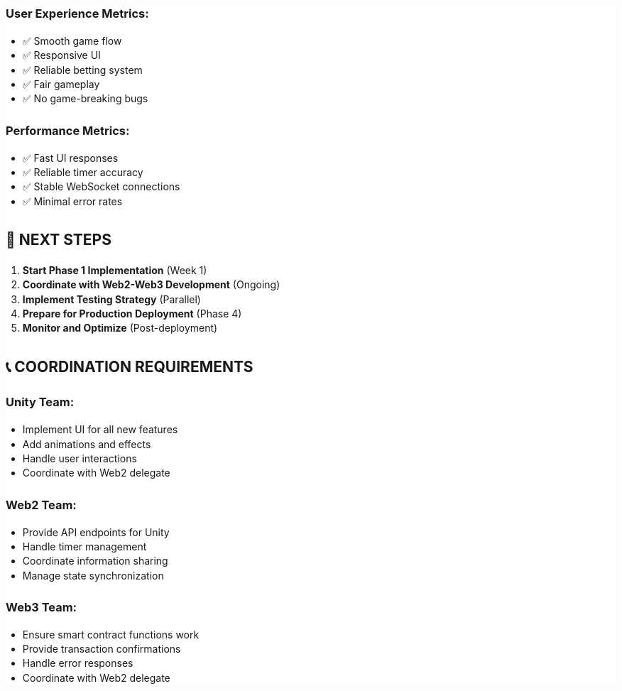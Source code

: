 ### **User Experience Metrics:**
- ✅ Smooth game flow
- ✅ Responsive UI
- ✅ Reliable betting system
- ✅ Fair gameplay
- ✅ No game-breaking bugs

### **Performance Metrics:**
- ✅ Fast UI responses
- ✅ Reliable timer accuracy
- ✅ Stable WebSocket connections
- ✅ Minimal error rates

## 🎯 NEXT STEPS

1. **Start Phase 1 Implementation** (Week 1)
2. **Coordinate with Web2-Web3 Development** (Ongoing)
3. **Implement Testing Strategy** (Parallel)
4. **Prepare for Production Deployment** (Phase 4)
5. **Monitor and Optimize** (Post-deployment)

## 📞 COORDINATION REQUIREMENTS

### **Unity Team:**
- Implement UI for all new features
- Add animations and effects
- Handle user interactions
- Coordinate with Web2 delegate

### **Web2 Team:**
- Provide API endpoints for Unity
- Handle timer management
- Coordinate information sharing
- Manage state synchronization

### **Web3 Team:**
- Ensure smart contract functions work
- Provide transaction confirmations
- Handle error responses
- Coordinate with Web2 delegate 
